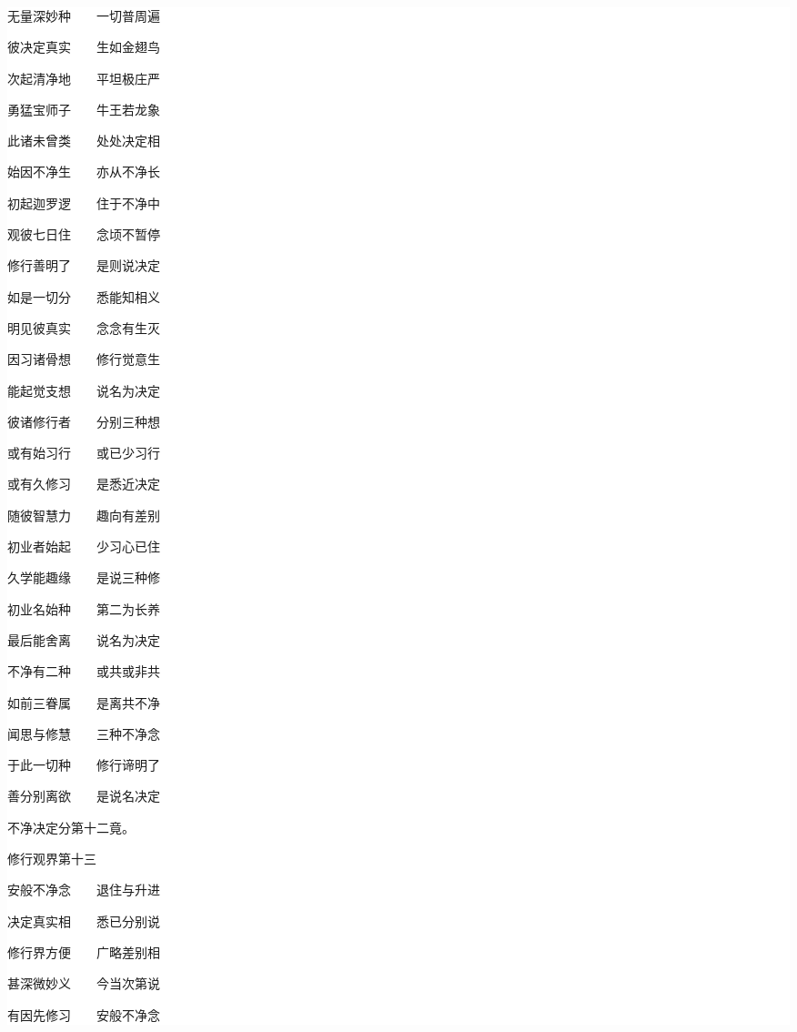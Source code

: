 无量深妙种　　一切普周遍  

彼决定真实　　生如金翅鸟  

次起清净地　　平坦极庄严  

勇猛宝师子　　牛王若龙象  

此诸未曾类　　处处决定相  

始因不净生　　亦从不净长  

初起迦罗逻　　住于不净中  

观彼七日住　　念顷不暂停  

修行善明了　　是则说决定  

如是一切分　　悉能知相义  

明见彼真实　　念念有生灭  

因习诸骨想　　修行觉意生  

能起觉支想　　说名为决定  

彼诸修行者　　分别三种想  

或有始习行　　或已少习行  

或有久修习　　是悉近决定  

随彼智慧力　　趣向有差别  

初业者始起　　少习心已住  

久学能趣缘　　是说三种修  

初业名始种　　第二为长养  

最后能舍离　　说名为决定  

不净有二种　　或共或非共  

如前三眷属　　是离共不净  

闻思与修慧　　三种不净念  

于此一切种　　修行谛明了  

善分别离欲　　是说名决定  

不净决定分第十二竟。  

修行观界第十三  

安般不净念　　退住与升进  

决定真实相　　悉已分别说  

修行界方便　　广略差别相  

甚深微妙义　　今当次第说  

有因先修习　　安般不净念  

